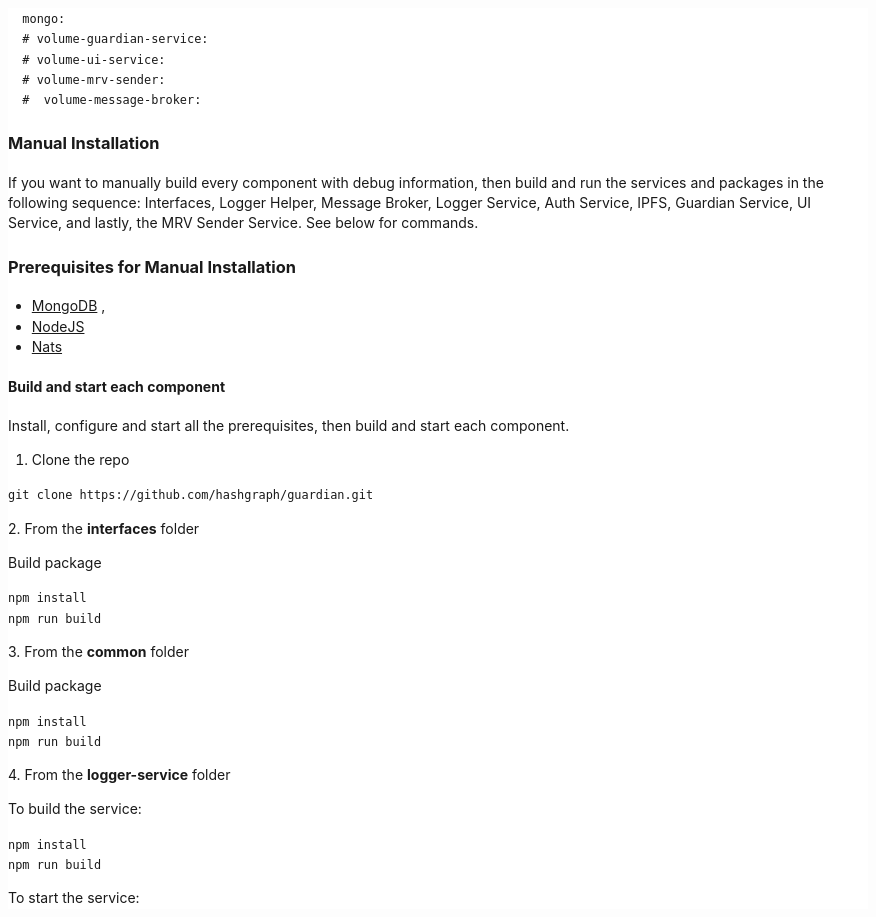 ```
  mongo:
  # volume-guardian-service:
  # volume-ui-service:
  # volume-mrv-sender:
  #  volume-message-broker:
```

### Manual Installation

If you want to manually build every component with debug information, then build and run the services and packages in the following sequence: Interfaces, Logger Helper, Message Broker, Logger Service, Auth Service, IPFS, Guardian Service, UI Service, and lastly, the MRV Sender Service. See below for commands.

### Prerequisites for Manual Installation

* [MongoDB](https://www.mongodb.com/) ,
* [NodeJS](https://nodejs.org/)
* [Nats](https://nats.io/)

#### Build and start each component

Install, configure and start all the prerequisites, then build and start each component.

1. Clone the repo

```
git clone https://github.com/hashgraph/guardian.git
```

2\. From the **interfaces** folder

Build package

```
npm install
npm run build
```

3\. From the **common** folder

Build package

```
npm install
npm run build
```

4\. From the **logger-service** folder

To build the service:

```
npm install
npm run build
```

To start the service:
